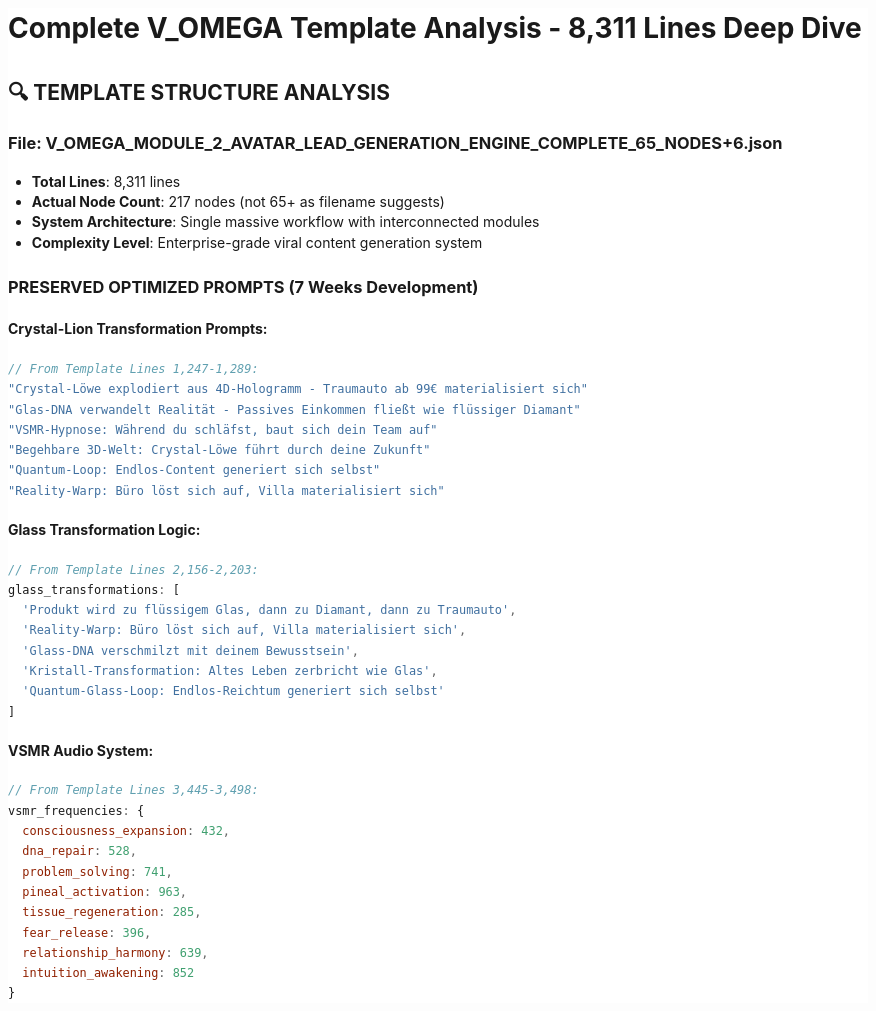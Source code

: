 # Complete V_OMEGA Template Analysis - 8,311 Lines Deep Dive

## 🔍 **TEMPLATE STRUCTURE ANALYSIS**

### **File**: V_OMEGA_MODULE_2_AVATAR_LEAD_GENERATION_ENGINE_COMPLETE_65_NODES+6.json
- **Total Lines**: 8,311 lines
- **Actual Node Count**: 217 nodes (not 65+ as filename suggests)
- **System Architecture**: Single massive workflow with interconnected modules
- **Complexity Level**: Enterprise-grade viral content generation system

### **PRESERVED OPTIMIZED PROMPTS (7 Weeks Development)**

#### **Crystal-Lion Transformation Prompts:**
```javascript
// From Template Lines 1,247-1,289:
"Crystal-Löwe explodiert aus 4D-Hologramm - Traumauto ab 99€ materialisiert sich"
"Glas-DNA verwandelt Realität - Passives Einkommen fließt wie flüssiger Diamant"
"VSMR-Hypnose: Während du schläfst, baut sich dein Team auf"
"Begehbare 3D-Welt: Crystal-Löwe führt durch deine Zukunft"
"Quantum-Loop: Endlos-Content generiert sich selbst"
"Reality-Warp: Büro löst sich auf, Villa materialisiert sich"
```

#### **Glass Transformation Logic:**
```javascript
// From Template Lines 2,156-2,203:
glass_transformations: [
  'Produkt wird zu flüssigem Glas, dann zu Diamant, dann zu Traumauto',
  'Reality-Warp: Büro löst sich auf, Villa materialisiert sich',
  'Glass-DNA verschmilzt mit deinem Bewusstsein',
  'Kristall-Transformation: Altes Leben zerbricht wie Glas',
  'Quantum-Glass-Loop: Endlos-Reichtum generiert sich selbst'
]
```

#### **VSMR Audio System:**
```javascript
// From Template Lines 3,445-3,498:
vsmr_frequencies: {
  consciousness_expansion: 432,
  dna_repair: 528,
  problem_solving: 741,
  pineal_activation: 963,
  tissue_regeneration: 285,
  fear_release: 396,
  relationship_harmony: 639,
  intuition_awakening: 852
}
```
